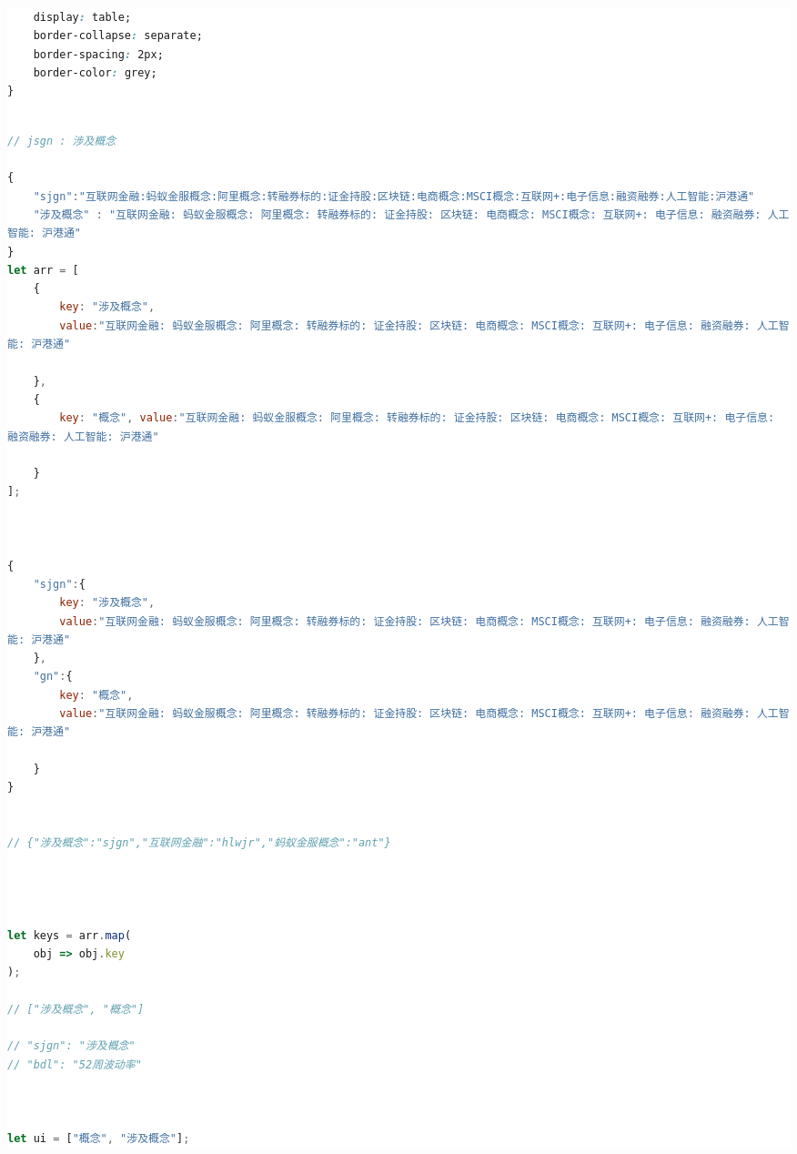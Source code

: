 ```css
    display: table;
    border-collapse: separate;
    border-spacing: 2px;
    border-color: grey;
}


```




```js

// jsgn : 涉及概念

{
    "sjgn":"互联网金融:蚂蚁金服概念:阿里概念:转融券标的:证金持股:区块链:电商概念:MSCI概念:互联网+:电子信息:融资融券:人工智能:沪港通"
    "涉及概念" : "互联网金融: 蚂蚁金服概念: 阿里概念: 转融券标的: 证金持股: 区块链: 电商概念: MSCI概念: 互联网+: 电子信息: 融资融券: 人工智能: 沪港通"
}
let arr = [
    {
        key: "涉及概念",
        value:"互联网金融: 蚂蚁金服概念: 阿里概念: 转融券标的: 证金持股: 区块链: 电商概念: MSCI概念: 互联网+: 电子信息: 融资融券: 人工智能: 沪港通"

    },
    {
        key: "概念", value:"互联网金融: 蚂蚁金服概念: 阿里概念: 转融券标的: 证金持股: 区块链: 电商概念: MSCI概念: 互联网+: 电子信息: 融资融券: 人工智能: 沪港通"

    }
];



{
    "sjgn":{
        key: "涉及概念",
        value:"互联网金融: 蚂蚁金服概念: 阿里概念: 转融券标的: 证金持股: 区块链: 电商概念: MSCI概念: 互联网+: 电子信息: 融资融券: 人工智能: 沪港通"
    },
    "gn":{
        key: "概念",
        value:"互联网金融: 蚂蚁金服概念: 阿里概念: 转融券标的: 证金持股: 区块链: 电商概念: MSCI概念: 互联网+: 电子信息: 融资融券: 人工智能: 沪港通"

    }
}


// {"涉及概念":"sjgn","互联网金融":"hlwjr","蚂蚁金服概念":"ant"}




let keys = arr.map(
    obj => obj.key
);

// ["涉及概念", "概念"]

// "sjgn": "涉及概念"
// "bdl": "52周波动率"



let ui = ["概念", "涉及概念"];
```